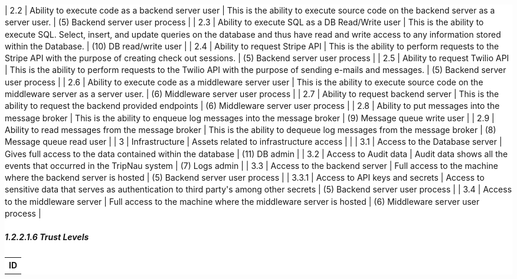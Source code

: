 | 2.2   | Ability to execute code as a backend server user    | This is the ability to execute source code on the backend server as a server user.                                                                                        | (5) Backend server user process                                                                                                                                                           |
| 2.3   | Ability to execute SQL as a DB Read/Write user      | This is the ability to execute SQL. Select, insert, and update queries on the database and thus have read and write access to any information stored within the Database. | (10) DB read/write user                                                                                                                                                                   |
| 2.4   | Ability to request Stripe API                       | This is the ability to perform requests to the Stripe API with the purpose of creating check out sessions.                                                                | (5) Backend server user process                                                                                                                                                           |
| 2.5   | Ability to request Twilio API                       | This is the ability to perform requests to the Twilio API with the purpose of sending e-mails and messages.                                                               | (5) Backend server user process                                                                                                                                                           |
| 2.6   | Ability to execute code as a middleware server user | This is the ability to execute source code on the middleware server as a server user.                                                                                     | (6) Middleware server user process                                                                                                                                                        |
| 2.7   | Ability to request backend server                   | This is the ability to request the backend provided endpoints                                                                                                             | (6) Middleware server user process                                                                                                                                                        |
| 2.8   | Ability to put messages into the message broker     | This is the ability to enqueue log messages into the message broker                                                                                                       | (9) Message queue write user                                                                                                                                                              |
| 2.9   | Ability to read messages from the message broker    | This is the ability to dequeue log messages from the message broker                                                                                                       | (8) Message queue read user                                                                                                                                                               |
| 3     | Infrastructure                                      | Assets related to infrastructure access                                                                                                                                   |                                                                                                                                                                                           |
| 3.1   | Access to the Database server                       | Gives full access to the data contained within the database                                                                                                               | (11) DB admin                                                                                                                                                                             |
| 3.2   | Access to Audit data                                | Audit data shows all the events that occurred in the TripNau system                                                                                                       | (7) Logs admin                                                                                                                                                                            |
| 3.3   | Access to the backend server                        | Full access to the machine where the backend server is hosted                                                                                                             | (5) Backend server user process                                                                                                                                                           |
| 3.3.1 | Access to API keys and secrets                      | Access to sensitive data that serves as authentication to third party's among other secrets                                                                               | (5) Backend server user process                                                                                                                                                           |
| 3.4   | Access to the middleware server                     | Full access to the machine where the middleware server is hosted                                                                                                          | (6) Middleware server user process                                                                                                                                                        |

##### 1.2.2.1.6 Trust Levels

<table>
  <tr>
    <th>ID</th>